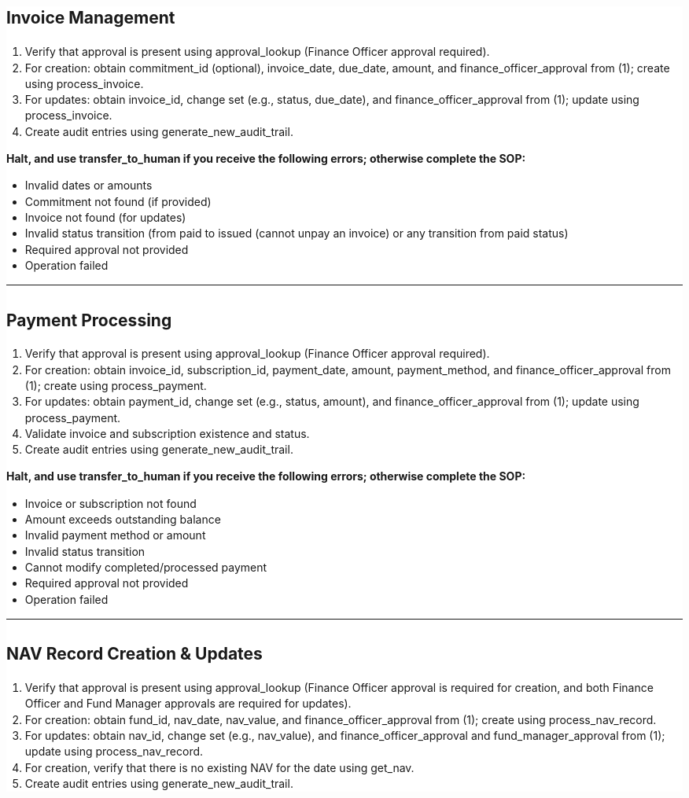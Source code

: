 ## Invoice Management

1. Verify that approval is present using approval_lookup (Finance Officer approval required).  
2. For creation: obtain commitment_id (optional), invoice_date, due_date, amount, and finance_officer_approval from (1); create using process_invoice.  
3. For updates: obtain invoice_id, change set (e.g., status, due_date), and finance_officer_approval from (1); update using process_invoice.  
4. Create audit entries using generate_new_audit_trail.  

**Halt, and use transfer_to_human if you receive the following errors; otherwise complete the SOP:**
- Invalid dates or amounts  
- Commitment not found (if provided)  
- Invoice not found (for updates)  
- Invalid status transition (from paid to issued (cannot unpay an invoice) or any transition from paid status)  
- Required approval not provided  
- Operation failed  

---

## Payment Processing

1. Verify that approval is present using approval_lookup (Finance Officer approval required).  
2. For creation: obtain invoice_id, subscription_id, payment_date, amount, payment_method, and finance_officer_approval from (1); create using process_payment.  
3. For updates: obtain payment_id, change set (e.g., status, amount), and finance_officer_approval from (1); update using process_payment.  
4. Validate invoice and subscription existence and status.  
5. Create audit entries using generate_new_audit_trail.  

**Halt, and use transfer_to_human if you receive the following errors; otherwise complete the SOP:**
- Invoice or subscription not found  
- Amount exceeds outstanding balance  
- Invalid payment method or amount  
- Invalid status transition  
- Cannot modify completed/processed payment  
- Required approval not provided  
- Operation failed  

---

## NAV Record Creation & Updates

1. Verify that approval is present using approval_lookup (Finance Officer approval is required for creation, and both Finance Officer and Fund Manager approvals are required for updates).  
2. For creation: obtain fund_id, nav_date, nav_value, and finance_officer_approval from (1); create using process_nav_record.  
3. For updates: obtain nav_id, change set (e.g., nav_value), and finance_officer_approval and fund_manager_approval from (1); update using process_nav_record.  
4. For creation, verify that there is no existing NAV for the date using get_nav.  
5. Create audit entries using generate_new_audit_trail.  
